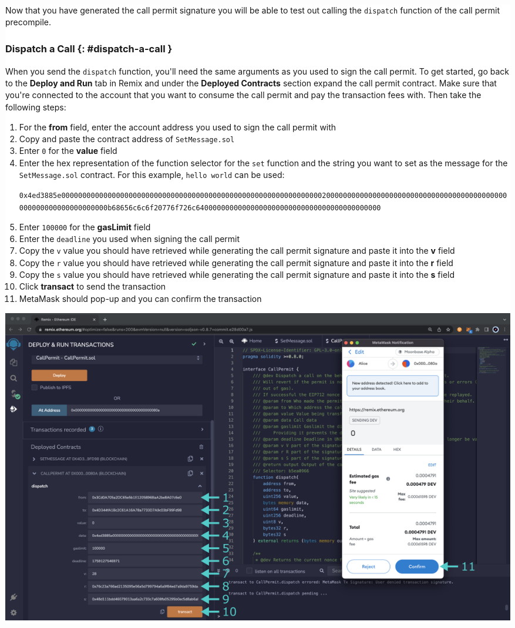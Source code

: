 Now that you have generated the call permit signature you will be able to test out calling the `dispatch` function of the call permit precompile.

### Dispatch a Call {: #dispatch-a-call }

When you send the `dispatch` function, you'll need the same arguments as you used to sign the call permit. To get started, go back to the **Deploy and Run** tab in Remix and under the **Deployed Contracts** section expand the call permit contract. Make sure that you're connected to the account that you want to consume the call permit and pay the transaction fees with. Then take the following steps:

1. For the **from** field, enter the account address you used to sign the call permit with
2. Copy and paste the contract address of `SetMessage.sol`
3. Enter `0` for the **value** field
4. Enter the hex representation of the function selector for the `set` function and the string you want to set as the message for the `SetMessage.sol` contract. For this example, `hello world` can be used:
     ```
     0x4ed3885e0000000000000000000000000000000000000000000000000000000000000020000000000000000000000000000000000000000000000000000000000000000b68656c6c6f20776f726c64000000000000000000000000000000000000000000
     ```
5. Enter `100000` for the **gasLimit** field
6. Enter the `deadline` you used when signing the call permit
7. Copy the `v` value you should have retrieved while generating the call permit signature and paste it into the **v** field
8. Copy the `r` value you should have retrieved while generating the call permit signature and paste it into the **r** field
9. Copy the `s` value you should have retrieved while generating the call permit signature and paste it into the **s** field
10. Click **transact** to send the transaction
11. MetaMask should pop-up and you can confirm the transaction

![Dispatch the call permit](/images/builders/pallets-precompiles/precompiles/call-permit/call-11.png)
